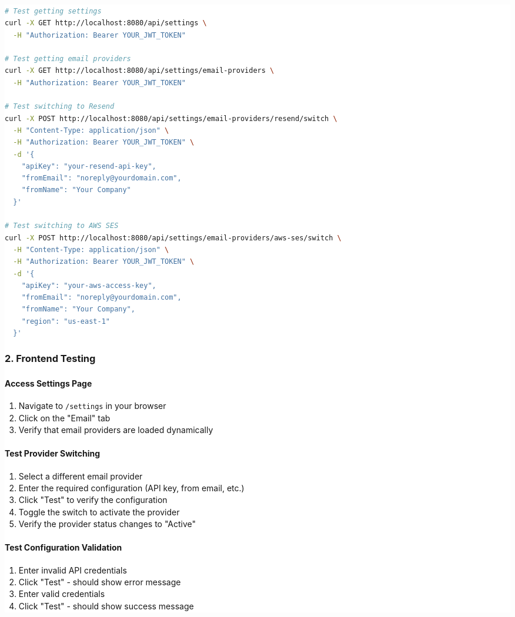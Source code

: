 ```bash
# Test getting settings
curl -X GET http://localhost:8080/api/settings \
  -H "Authorization: Bearer YOUR_JWT_TOKEN"

# Test getting email providers
curl -X GET http://localhost:8080/api/settings/email-providers \
  -H "Authorization: Bearer YOUR_JWT_TOKEN"

# Test switching to Resend
curl -X POST http://localhost:8080/api/settings/email-providers/resend/switch \
  -H "Content-Type: application/json" \
  -H "Authorization: Bearer YOUR_JWT_TOKEN" \
  -d '{
    "apiKey": "your-resend-api-key",
    "fromEmail": "noreply@yourdomain.com",
    "fromName": "Your Company"
  }'

# Test switching to AWS SES
curl -X POST http://localhost:8080/api/settings/email-providers/aws-ses/switch \
  -H "Content-Type: application/json" \
  -H "Authorization: Bearer YOUR_JWT_TOKEN" \
  -d '{
    "apiKey": "your-aws-access-key",
    "fromEmail": "noreply@yourdomain.com",
    "fromName": "Your Company",
    "region": "us-east-1"
  }'
```

### 2. Frontend Testing

#### Access Settings Page

1. Navigate to `/settings` in your browser
2. Click on the "Email" tab
3. Verify that email providers are loaded dynamically

#### Test Provider Switching

1. Select a different email provider
2. Enter the required configuration (API key, from email, etc.)
3. Click "Test" to verify the configuration
4. Toggle the switch to activate the provider
5. Verify the provider status changes to "Active"

#### Test Configuration Validation

1. Enter invalid API credentials
2. Click "Test" - should show error message
3. Enter valid credentials
4. Click "Test" - should show success message
